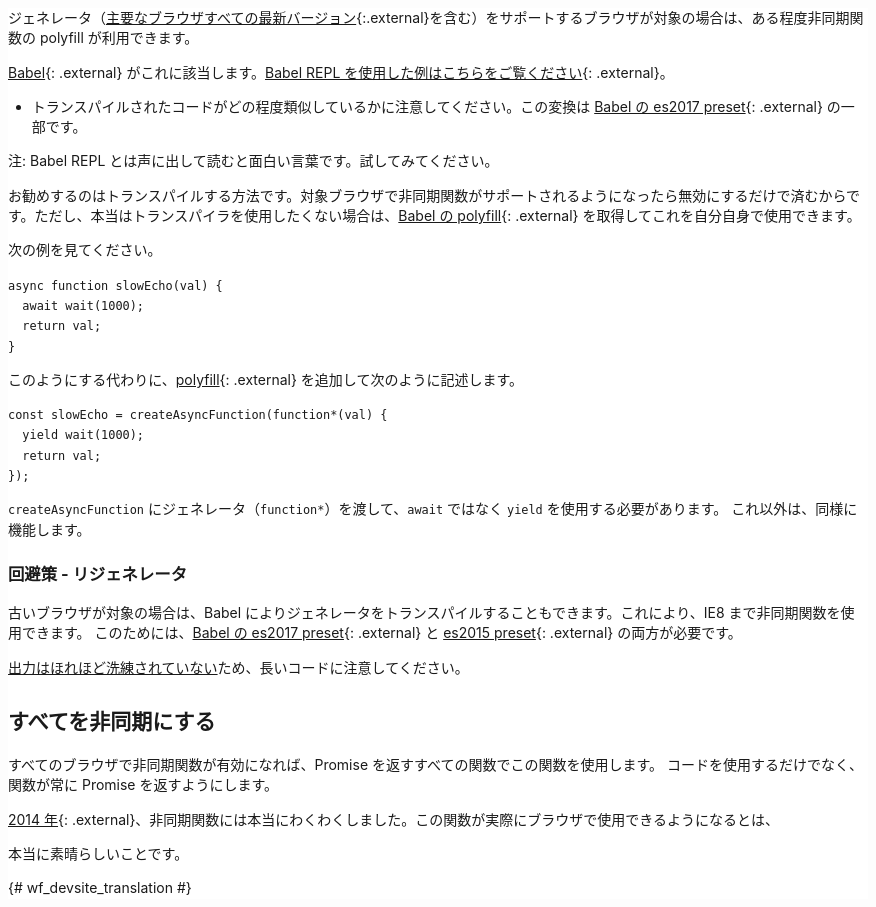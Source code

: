 ジェネレータ（[主要なブラウザすべての最新バージョン](http://kangax.github.io/compat-table/es6/#test-generators){:.external}を含む）をサポートするブラウザが対象の場合は、ある程度非同期関数の polyfill が利用できます。



[Babel](https://babeljs.io/){: .external} がこれに該当します。[Babel REPL を使用した例はこちらをご覧ください](https://goo.gl/0Cg1Sq){: .external}。

- トランスパイルされたコードがどの程度類似しているかに注意してください。この変換は [Babel の es2017 preset](http://babeljs.io/docs/plugins/preset-es2017/){: .external} の一部です。


注: Babel REPL とは声に出して読むと面白い言葉です。試してみてください。

お勧めするのはトランスパイルする方法です。対象ブラウザで非同期関数がサポートされるようになったら無効にするだけで済むからです。ただし、本当はトランスパイラを使用したくない場合は、[Babel の polyfill](https://gist.github.com/jakearchibald/edbc78f73f7df4f7f3182b3c7e522d25){: .external} を取得してこれを自分自身で使用できます。



次の例を見てください。

    async function slowEcho(val) {
      await wait(1000);
      return val;
    }

このようにする代わりに、[polyfill](https://gist.github.com/jakearchibald/edbc78f73f7df4f7f3182b3c7e522d25){: .external} を追加して次のように記述します。


    const slowEcho = createAsyncFunction(function*(val) {
      yield wait(1000);
      return val;
    });

`createAsyncFunction` にジェネレータ（`function*`）を渡して、`await` ではなく `yield` を使用する必要があります。
これ以外は、同様に機能します。

###  回避策 - リジェネレータ

古いブラウザが対象の場合は、Babel によりジェネレータをトランスパイルすることもできます。これにより、IE8 まで非同期関数を使用できます。
このためには、[Babel の es2017 preset](http://babeljs.io/docs/plugins/preset-es2017/){: .external} と [es2015 preset](http://babeljs.io/docs/plugins/preset-es2015/){: .external} の両方が必要です。



[出力はほれほど洗練されていない](https://goo.gl/jlXboV)ため、長いコードに注意してください。


##  すべてを非同期にする

すべてのブラウザで非同期関数が有効になれば、Promise を返すすべての関数でこの関数を使用します。
コードを使用するだけでなく、関数が常に Promise を返すようにします。


[2014 年](https://jakearchibald.com/2014/es7-async-functions/){: .external}、非同期関数には本当にわくわくしました。この関数が実際にブラウザで使用できるようになるとは、

本当に素晴らしいことです。


{# wf_devsite_translation #}
